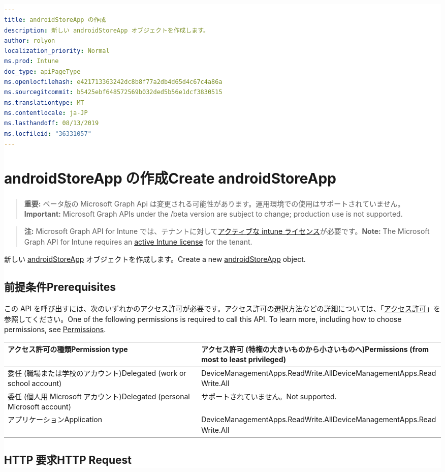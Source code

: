 ```yaml
---
title: androidStoreApp の作成
description: 新しい androidStoreApp オブジェクトを作成します。
author: rolyon
localization_priority: Normal
ms.prod: Intune
doc_type: apiPageType
ms.openlocfilehash: e421713363242dc8b8f77a2db4d65d4c67c4a86a
ms.sourcegitcommit: b5425ebf648572569b032ded5b56e1dcf3830515
ms.translationtype: MT
ms.contentlocale: ja-JP
ms.lasthandoff: 08/13/2019
ms.locfileid: "36331057"
---
```

# <a name="create-androidstoreapp"></a><span data-ttu-id="6c7eb-103">androidStoreApp の作成</span><span class="sxs-lookup"><span data-stu-id="6c7eb-103">Create androidStoreApp</span></span>

> <span data-ttu-id="6c7eb-104">**重要:** ベータ版の Microsoft Graph Api は変更される可能性があります。運用環境での使用はサポートされていません。</span><span class="sxs-lookup"><span data-stu-id="6c7eb-104">**Important:** Microsoft Graph APIs under the /beta version are subject to change; production use is not supported.</span></span>

> <span data-ttu-id="6c7eb-105">**注:** Microsoft Graph API for Intune では、テナントに対して[アクティブな intune ライセンス](https://go.microsoft.com/fwlink/?linkid=839381)が必要です。</span><span class="sxs-lookup"><span data-stu-id="6c7eb-105">**Note:** The Microsoft Graph API for Intune requires an [active Intune license](https://go.microsoft.com/fwlink/?linkid=839381) for the tenant.</span></span>

<span data-ttu-id="6c7eb-106">新しい [androidStoreApp](../resources/intune-apps-androidstoreapp.md) オブジェクトを作成します。</span><span class="sxs-lookup"><span data-stu-id="6c7eb-106">Create a new [androidStoreApp](../resources/intune-apps-androidstoreapp.md) object.</span></span>

## <a name="prerequisites"></a><span data-ttu-id="6c7eb-107">前提条件</span><span class="sxs-lookup"><span data-stu-id="6c7eb-107">Prerequisites</span></span>
<span data-ttu-id="6c7eb-p101">この API を呼び出すには、次のいずれかのアクセス許可が必要です。アクセス許可の選択方法などの詳細については、「[アクセス許可](/graph/permissions-reference)」を参照してください。</span><span class="sxs-lookup"><span data-stu-id="6c7eb-p101">One of the following permissions is required to call this API. To learn more, including how to choose permissions, see [Permissions](/graph/permissions-reference).</span></span>

|<span data-ttu-id="6c7eb-110">アクセス許可の種類</span><span class="sxs-lookup"><span data-stu-id="6c7eb-110">Permission type</span></span>|<span data-ttu-id="6c7eb-111">アクセス許可 (特権の大きいものから小さいものへ)</span><span class="sxs-lookup"><span data-stu-id="6c7eb-111">Permissions (from most to least privileged)</span></span>|
|:---|:---|
|<span data-ttu-id="6c7eb-112">委任 (職場または学校のアカウント)</span><span class="sxs-lookup"><span data-stu-id="6c7eb-112">Delegated (work or school account)</span></span>|<span data-ttu-id="6c7eb-113">DeviceManagementApps.ReadWrite.All</span><span class="sxs-lookup"><span data-stu-id="6c7eb-113">DeviceManagementApps.ReadWrite.All</span></span>|
|<span data-ttu-id="6c7eb-114">委任 (個人用 Microsoft アカウント)</span><span class="sxs-lookup"><span data-stu-id="6c7eb-114">Delegated (personal Microsoft account)</span></span>|<span data-ttu-id="6c7eb-115">サポートされていません。</span><span class="sxs-lookup"><span data-stu-id="6c7eb-115">Not supported.</span></span>|
|<span data-ttu-id="6c7eb-116">アプリケーション</span><span class="sxs-lookup"><span data-stu-id="6c7eb-116">Application</span></span>|<span data-ttu-id="6c7eb-117">DeviceManagementApps.ReadWrite.All</span><span class="sxs-lookup"><span data-stu-id="6c7eb-117">DeviceManagementApps.ReadWrite.All</span></span>|

## <a name="http-request"></a><span data-ttu-id="6c7eb-118">HTTP 要求</span><span class="sxs-lookup"><span data-stu-id="6c7eb-118">HTTP Request</span></span>
